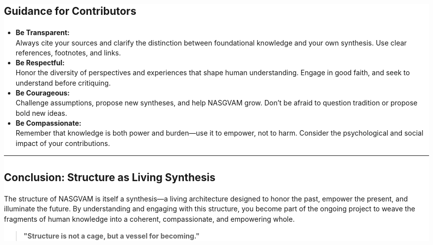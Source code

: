 ## Guidance for Contributors

- **Be Transparent:**  
  Always cite your sources and clarify the distinction between foundational knowledge and your own synthesis. Use clear references, footnotes, and links.
- **Be Respectful:**  
  Honor the diversity of perspectives and experiences that shape human understanding. Engage in good faith, and seek to understand before critiquing.
- **Be Courageous:**  
  Challenge assumptions, propose new syntheses, and help NASGVAM grow. Don’t be afraid to question tradition or propose bold new ideas.
- **Be Compassionate:**  
  Remember that knowledge is both power and burden—use it to empower, not to harm. Consider the psychological and social impact of your contributions.

---

## Conclusion: Structure as Living Synthesis

The structure of NASGVAM is itself a synthesis—a living architecture designed to honor the past, empower the present, and illuminate the future. By understanding and engaging with this structure, you become part of the ongoing project to weave the fragments of human knowledge into a coherent, compassionate, and empowering whole.

> **"Structure is not a cage, but a vessel for becoming."**

